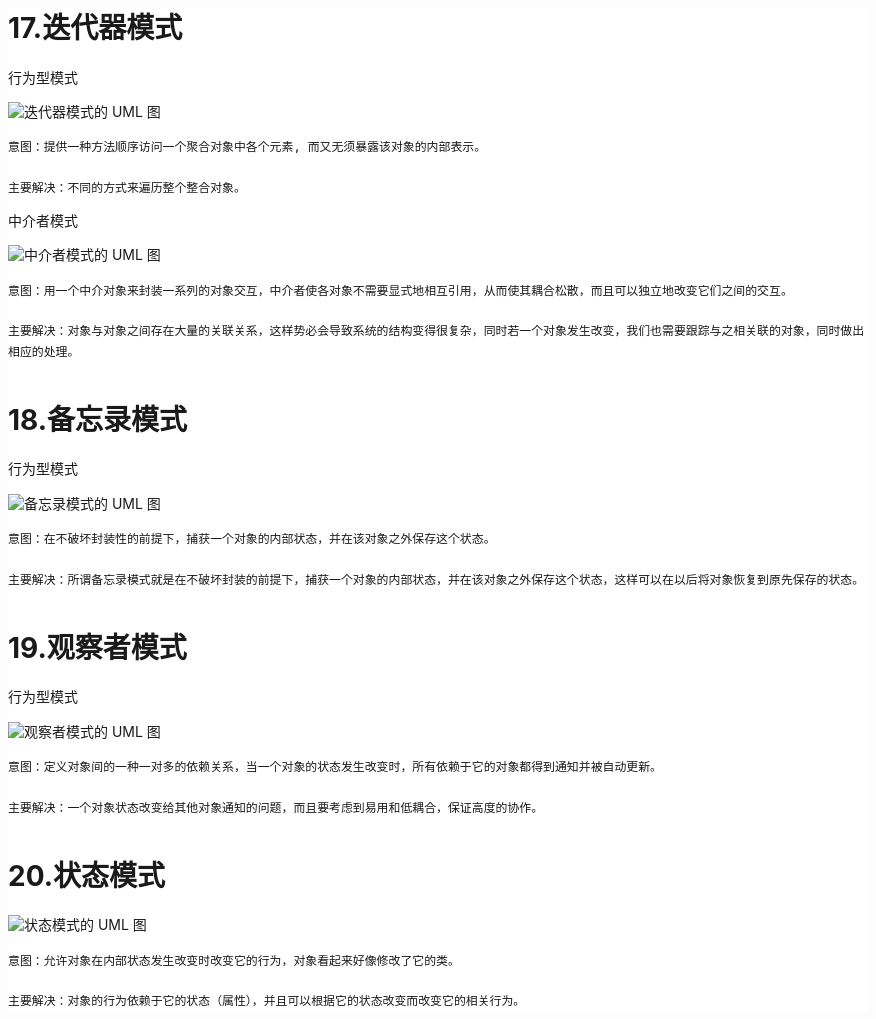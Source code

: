 # 17.迭代器模式

行为型模式

![迭代器模式的 UML 图](https://www.runoob.com/wp-content/uploads/2014/08/iterator_pattern_uml_diagram.jpg)

~~~
意图：提供一种方法顺序访问一个聚合对象中各个元素, 而又无须暴露该对象的内部表示。

主要解决：不同的方式来遍历整个整合对象。
~~~

中介者模式

![中介者模式的 UML 图](https://www.runoob.com/wp-content/uploads/2014/08/mediator_pattern_uml_diagram.jpg)

~~~
意图：用一个中介对象来封装一系列的对象交互，中介者使各对象不需要显式地相互引用，从而使其耦合松散，而且可以独立地改变它们之间的交互。

主要解决：对象与对象之间存在大量的关联关系，这样势必会导致系统的结构变得很复杂，同时若一个对象发生改变，我们也需要跟踪与之相关联的对象，同时做出相应的处理。
~~~

# 18.备忘录模式

行为型模式

![备忘录模式的 UML 图](https://www.runoob.com/wp-content/uploads/2014/08/memento_pattern_uml_diagram.jpg)

~~~
意图：在不破坏封装性的前提下，捕获一个对象的内部状态，并在该对象之外保存这个状态。

主要解决：所谓备忘录模式就是在不破坏封装的前提下，捕获一个对象的内部状态，并在该对象之外保存这个状态，这样可以在以后将对象恢复到原先保存的状态。
~~~

# 19.观察者模式

行为型模式

![观察者模式的 UML 图](https://www.runoob.com/wp-content/uploads/2014/08/observer_pattern_uml_diagram.jpg)

~~~
意图：定义对象间的一种一对多的依赖关系，当一个对象的状态发生改变时，所有依赖于它的对象都得到通知并被自动更新。

主要解决：一个对象状态改变给其他对象通知的问题，而且要考虑到易用和低耦合，保证高度的协作。
~~~

# 20.状态模式

![状态模式的 UML 图](https://www.runoob.com/wp-content/uploads/2014/08/state_pattern_uml_diagram.png)

~~~
意图：允许对象在内部状态发生改变时改变它的行为，对象看起来好像修改了它的类。

主要解决：对象的行为依赖于它的状态（属性），并且可以根据它的状态改变而改变它的相关行为。
~~~

